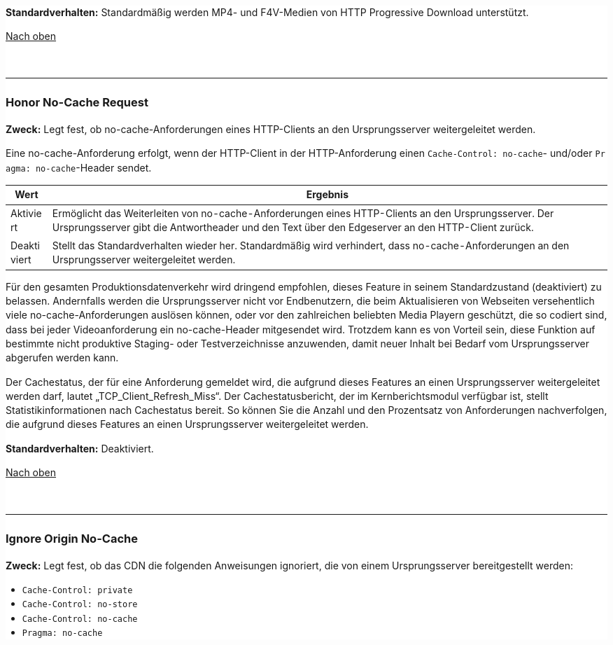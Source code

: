 **Standardverhalten:** Standardmäßig werden MP4- und F4V-Medien von HTTP Progressive Download unterstützt.

[Nach oben](#azure-cdn-rules-engine-features)

</br>

---
### <a name="honor-no-cache-request"></a>Honor No-Cache Request
**Zweck:** Legt fest, ob no-cache-Anforderungen eines HTTP-Clients an den Ursprungsserver weitergeleitet werden.

Eine no-cache-Anforderung erfolgt, wenn der HTTP-Client in der HTTP-Anforderung einen `Cache-Control: no-cache`- und/oder `Pragma: no-cache`-Header sendet.

Wert|Ergebnis
--|--
Aktiviert|Ermöglicht das Weiterleiten von no-cache-Anforderungen eines HTTP-Clients an den Ursprungsserver. Der Ursprungsserver gibt die Antwortheader und den Text über den Edgeserver an den HTTP-Client zurück.
Deaktiviert|Stellt das Standardverhalten wieder her. Standardmäßig wird verhindert, dass no-cache-Anforderungen an den Ursprungsserver weitergeleitet werden.

Für den gesamten Produktionsdatenverkehr wird dringend empfohlen, dieses Feature in seinem Standardzustand (deaktiviert) zu belassen. Andernfalls werden die Ursprungsserver nicht vor Endbenutzern, die beim Aktualisieren von Webseiten versehentlich viele no-cache-Anforderungen auslösen können, oder vor den zahlreichen beliebten Media Playern geschützt, die so codiert sind, dass bei jeder Videoanforderung ein no-cache-Header mitgesendet wird. Trotzdem kann es von Vorteil sein, diese Funktion auf bestimmte nicht produktive Staging- oder Testverzeichnisse anzuwenden, damit neuer Inhalt bei Bedarf vom Ursprungsserver abgerufen werden kann.

Der Cachestatus, der für eine Anforderung gemeldet wird, die aufgrund dieses Features an einen Ursprungsserver weitergeleitet werden darf, lautet „TCP_Client_Refresh_Miss“. Der Cachestatusbericht, der im Kernberichtsmodul verfügbar ist, stellt Statistikinformationen nach Cachestatus bereit. So können Sie die Anzahl und den Prozentsatz von Anforderungen nachverfolgen, die aufgrund dieses Features an einen Ursprungsserver weitergeleitet werden.

**Standardverhalten:** Deaktiviert.

[Nach oben](#azure-cdn-rules-engine-features)

</br>

---
### <a name="ignore-origin-no-cache"></a>Ignore Origin No-Cache
**Zweck:** Legt fest, ob das CDN die folgenden Anweisungen ignoriert, die von einem Ursprungsserver bereitgestellt werden:

- `Cache-Control: private`
- `Cache-Control: no-store`
- `Cache-Control: no-cache`
- `Pragma: no-cache`
